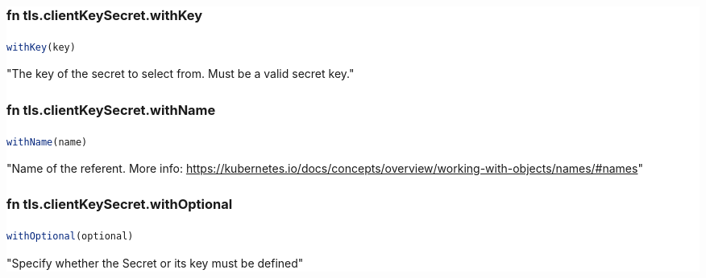 ### fn tls.clientKeySecret.withKey

```ts
withKey(key)
```

"The key of the secret to select from.  Must be a valid secret key."

### fn tls.clientKeySecret.withName

```ts
withName(name)
```

"Name of the referent. More info: https://kubernetes.io/docs/concepts/overview/working-with-objects/names/#names"

### fn tls.clientKeySecret.withOptional

```ts
withOptional(optional)
```

"Specify whether the Secret or its key must be defined"